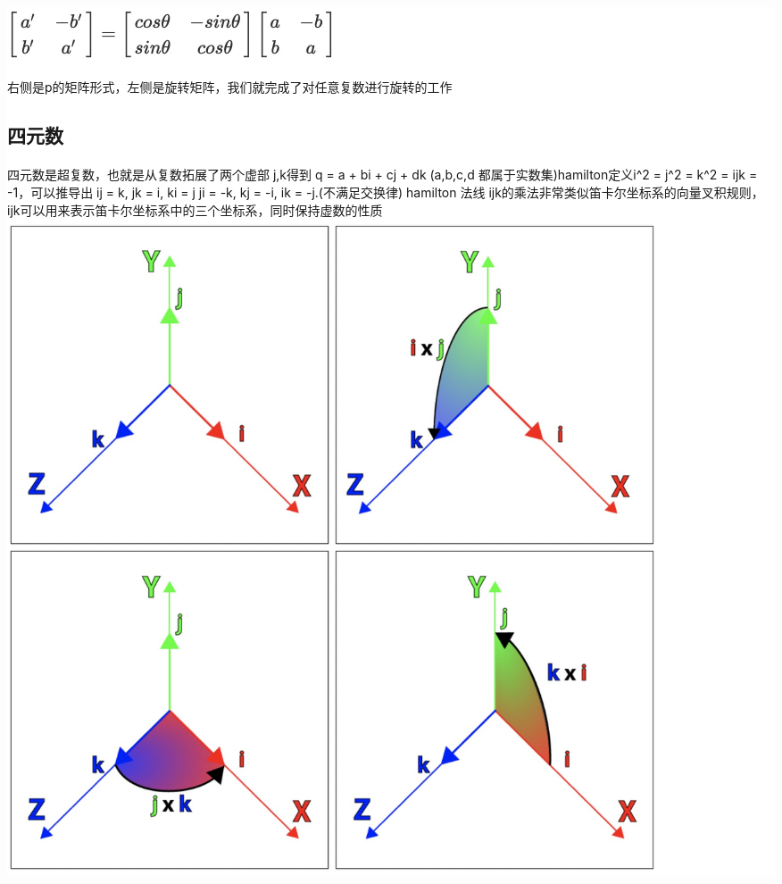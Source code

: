 <img src="/img/quaternion/fs_8.jpg" width = "369" height = "61" alt="图片名称"/>

右侧是p的矩阵形式，左侧是旋转矩阵，我们就完成了对任意复数进行旋转的工作

## 四元数

四元数是超复数，也就是从复数拓展了两个虚部 j,k得到 q = a + bi + cj + dk (a,b,c,d 都属于实数集)hamilton定义i^2 = j^2 = k^2 = ijk = -1，可以推导出 ij = k, jk = i, ki = j ji = -k, kj = -i, ik = -j.(不满足交换律)
hamilton 法线 ijk的乘法非常类似笛卡尔坐标系的向量叉积规则， ijk可以用来表示笛卡尔坐标系中的三个坐标系，同时保持虚数的性质
<img src="/img/quaternion/q_1.jpg" width = "735" height = "730" alt="图片名称"/>
